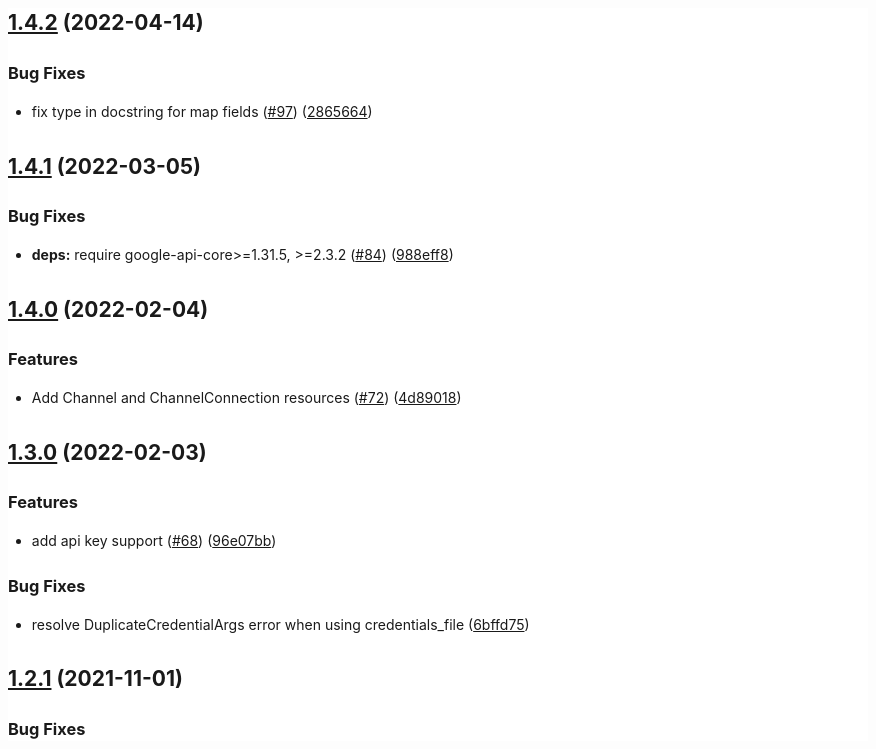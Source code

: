 ## [1.4.2](https://github.com/googleapis/python-eventarc/compare/v1.4.1...v1.4.2) (2022-04-14)


### Bug Fixes

* fix type in docstring for map fields ([#97](https://github.com/googleapis/python-eventarc/issues/97)) ([2865664](https://github.com/googleapis/python-eventarc/commit/2865664e1cd4c75ee7ec9f3dbee78a7c1eb83d91))

## [1.4.1](https://github.com/googleapis/python-eventarc/compare/v1.4.0...v1.4.1) (2022-03-05)


### Bug Fixes

* **deps:** require google-api-core>=1.31.5, >=2.3.2 ([#84](https://github.com/googleapis/python-eventarc/issues/84)) ([988eff8](https://github.com/googleapis/python-eventarc/commit/988eff8b621c91bb0e6b3844e36d5b918b9056b6))

## [1.4.0](https://github.com/googleapis/python-eventarc/compare/v1.3.0...v1.4.0) (2022-02-04)


### Features

* Add Channel and ChannelConnection resources ([#72](https://github.com/googleapis/python-eventarc/issues/72)) ([4d89018](https://github.com/googleapis/python-eventarc/commit/4d8901835ea498cf9ba3fd289f5c078f1eafe7a7))

## [1.3.0](https://github.com/googleapis/python-eventarc/compare/v1.2.1...v1.3.0) (2022-02-03)


### Features

* add api key support ([#68](https://github.com/googleapis/python-eventarc/issues/68)) ([96e07bb](https://github.com/googleapis/python-eventarc/commit/96e07bbbfbb75aa16d33ee9e0984144949e5adc3))


### Bug Fixes

* resolve DuplicateCredentialArgs error when using credentials_file ([6bffd75](https://github.com/googleapis/python-eventarc/commit/6bffd757478617fe6ffff905f42fc702a0cb1262))

## [1.2.1](https://www.github.com/googleapis/python-eventarc/compare/v1.2.0...v1.2.1) (2021-11-01)


### Bug Fixes
